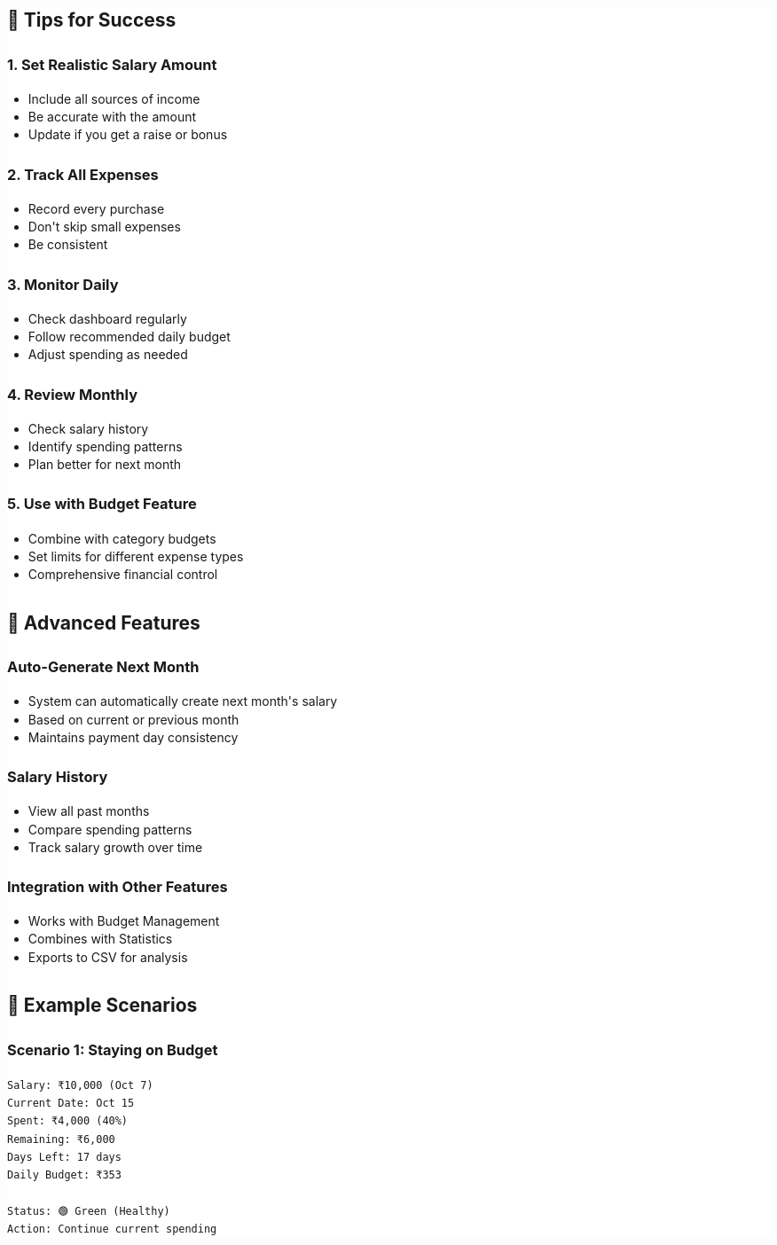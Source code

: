 ## 🎯 Tips for Success

### 1. Set Realistic Salary Amount
- Include all sources of income
- Be accurate with the amount
- Update if you get a raise or bonus

### 2. Track All Expenses
- Record every purchase
- Don't skip small expenses
- Be consistent

### 3. Monitor Daily
- Check dashboard regularly
- Follow recommended daily budget
- Adjust spending as needed

### 4. Review Monthly
- Check salary history
- Identify spending patterns
- Plan better for next month

### 5. Use with Budget Feature
- Combine with category budgets
- Set limits for different expense types
- Comprehensive financial control

## 🚀 Advanced Features

### Auto-Generate Next Month
- System can automatically create next month's salary
- Based on current or previous month
- Maintains payment day consistency

### Salary History
- View all past months
- Compare spending patterns
- Track salary growth over time

### Integration with Other Features
- Works with Budget Management
- Combines with Statistics
- Exports to CSV for analysis

## 📝 Example Scenarios

### Scenario 1: Staying on Budget
```
Salary: ₹10,000 (Oct 7)
Current Date: Oct 15
Spent: ₹4,000 (40%)
Remaining: ₹6,000
Days Left: 17 days
Daily Budget: ₹353

Status: 🟢 Green (Healthy)
Action: Continue current spending
```

